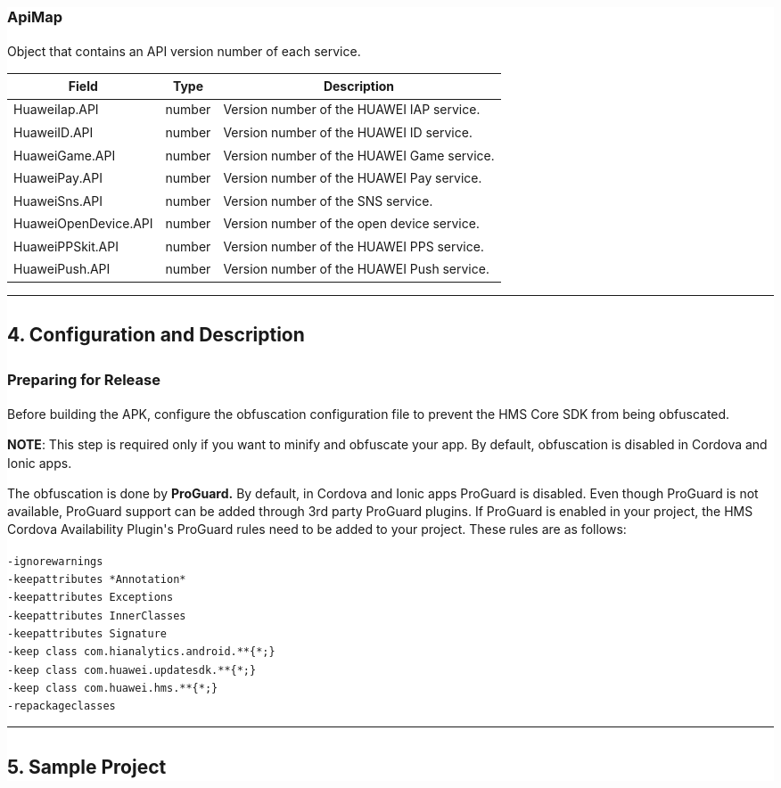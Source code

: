 ### ApiMap
Object that contains an API version number of each service.

|Field|Type|Description|
|---|---|---|
|HuaweiIap.API|number|Version number of the HUAWEI IAP service.|
|HuaweiID.API|number|Version number of the HUAWEI ID service.|
|HuaweiGame.API|number|Version number of the HUAWEI Game service.|
|HuaweiPay.API|number|Version number of the HUAWEI Pay service.|
|HuaweiSns.API|number|Version number of the SNS service.|
|HuaweiOpenDevice.API|number|Version number of the open device service.|
|HuaweiPPSkit.API|number|Version number of the HUAWEI PPS service.|
|HuaweiPush.API|number|Version number of the HUAWEI Push service.|

---

## 4. Configuration and Description

### Preparing for Release

Before building the APK, configure the obfuscation configuration file to prevent the HMS Core SDK from being obfuscated.

**NOTE**: This step is required only if you want to minify and obfuscate your app. By default, obfuscation is disabled in Cordova and Ionic apps.

The obfuscation is done by **ProGuard.** By default, in Cordova and Ionic apps ProGuard is disabled. Even though ProGuard is not available, ProGuard support can be added through 3rd party ProGuard plugins. If ProGuard is enabled in your project, the HMS Cordova Availability Plugin's ProGuard rules need to be added to your project. These rules are as follows:

```
-ignorewarnings
-keepattributes *Annotation*
-keepattributes Exceptions
-keepattributes InnerClasses
-keepattributes Signature
-keep class com.hianalytics.android.**{*;}
-keep class com.huawei.updatesdk.**{*;}
-keep class com.huawei.hms.**{*;}
-repackageclasses
```

---

## 5. Sample Project
